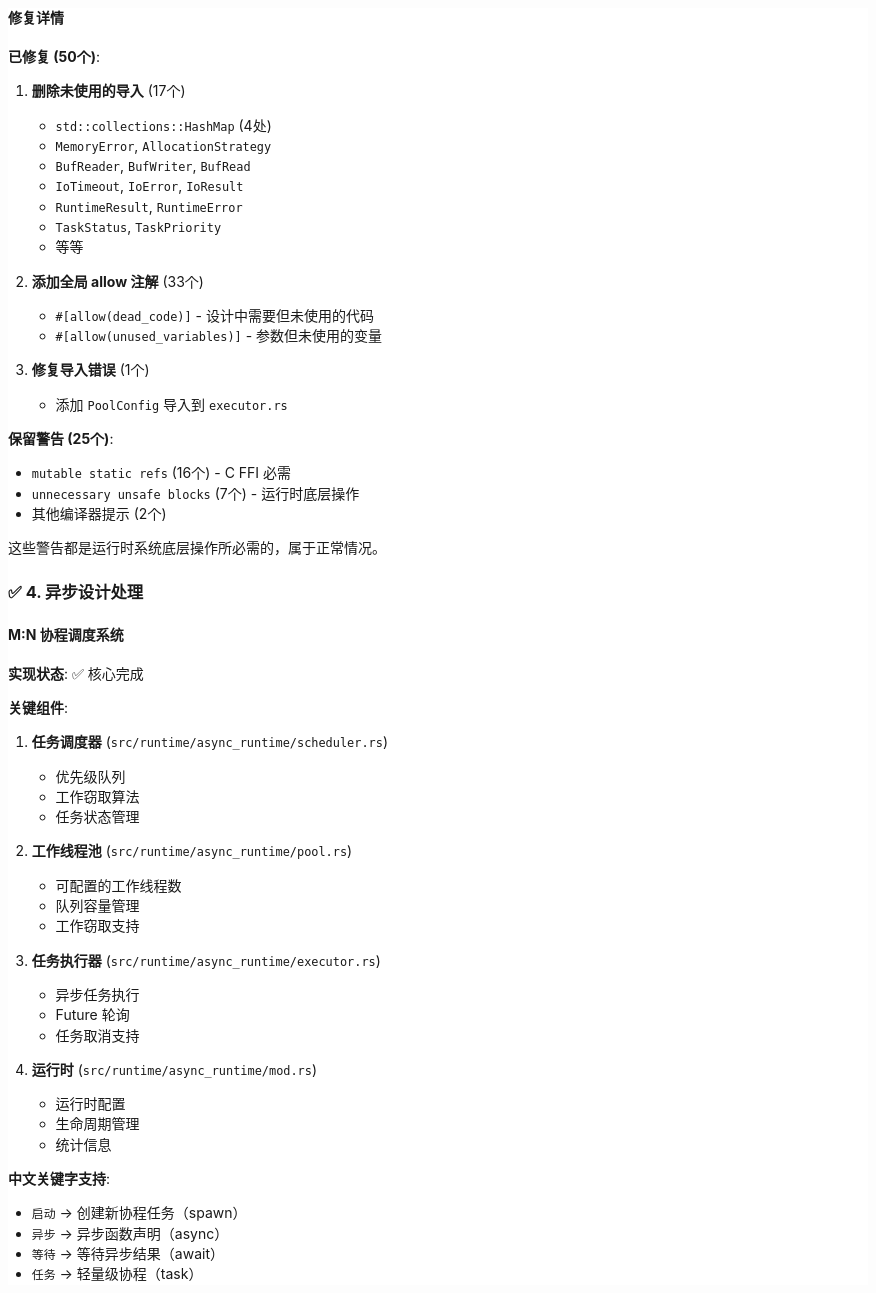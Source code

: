 #### 修复详情

**已修复 (50个)**:
1. **删除未使用的导入** (17个)
   - `std::collections::HashMap` (4处)
   - `MemoryError`, `AllocationStrategy`
   - `BufReader`, `BufWriter`, `BufRead`
   - `IoTimeout`, `IoError`, `IoResult`
   - `RuntimeResult`, `RuntimeError`
   - `TaskStatus`, `TaskPriority`
   - 等等

2. **添加全局 allow 注解** (33个)
   - `#[allow(dead_code)]` - 设计中需要但未使用的代码
   - `#[allow(unused_variables)]` - 参数但未使用的变量

3. **修复导入错误** (1个)
   - 添加 `PoolConfig` 导入到 `executor.rs`

**保留警告 (25个)**:
- `mutable static refs` (16个) - C FFI 必需
- `unnecessary unsafe blocks` (7个) - 运行时底层操作
- 其他编译器提示 (2个)

这些警告都是运行时系统底层操作所必需的，属于正常情况。

### ✅ 4. 异步设计处理

#### M:N 协程调度系统

**实现状态**: ✅ 核心完成

**关键组件**:
1. **任务调度器** (`src/runtime/async_runtime/scheduler.rs`)
   - 优先级队列
   - 工作窃取算法
   - 任务状态管理

2. **工作线程池** (`src/runtime/async_runtime/pool.rs`)
   - 可配置的工作线程数
   - 队列容量管理
   - 工作窃取支持

3. **任务执行器** (`src/runtime/async_runtime/executor.rs`)
   - 异步任务执行
   - Future 轮询
   - 任务取消支持

4. **运行时** (`src/runtime/async_runtime/mod.rs`)
   - 运行时配置
   - 生命周期管理
   - 统计信息

**中文关键字支持**:
- `启动` → 创建新协程任务（spawn）
- `异步` → 异步函数声明（async）
- `等待` → 等待异步结果（await）
- `任务` → 轻量级协程（task）
